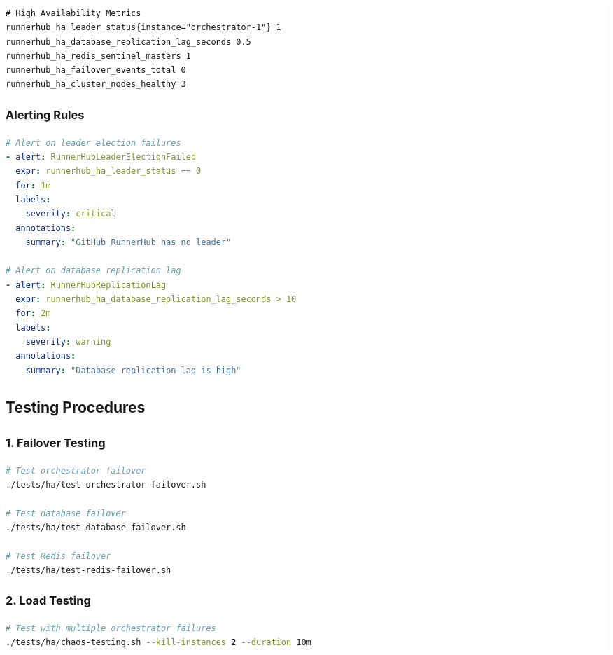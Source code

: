 ```prometheus
# High Availability Metrics
runnerhub_ha_leader_status{instance="orchestrator-1"} 1
runnerhub_ha_database_replication_lag_seconds 0.5
runnerhub_ha_redis_sentinel_masters 1
runnerhub_ha_failover_events_total 0
runnerhub_ha_cluster_nodes_healthy 3
```

### Alerting Rules

```yaml
# Alert on leader election failures
- alert: RunnerHubLeaderElectionFailed
  expr: runnerhub_ha_leader_status == 0
  for: 1m
  labels:
    severity: critical
  annotations:
    summary: "GitHub RunnerHub has no leader"

# Alert on database replication lag
- alert: RunnerHubReplicationLag
  expr: runnerhub_ha_database_replication_lag_seconds > 10
  for: 2m
  labels:
    severity: warning
  annotations:
    summary: "Database replication lag is high"
```

## Testing Procedures

### 1. Failover Testing

```bash
# Test orchestrator failover
./tests/ha/test-orchestrator-failover.sh

# Test database failover
./tests/ha/test-database-failover.sh

# Test Redis failover
./tests/ha/test-redis-failover.sh
```

### 2. Load Testing

```bash
# Test with multiple orchestrator failures
./tests/ha/chaos-testing.sh --kill-instances 2 --duration 10m
```
